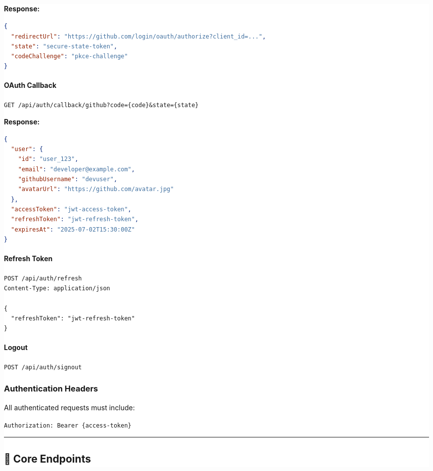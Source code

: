 **Response:**
```json
{
  "redirectUrl": "https://github.com/login/oauth/authorize?client_id=...",
  "state": "secure-state-token",
  "codeChallenge": "pkce-challenge"
}
```

#### **OAuth Callback**
```http
GET /api/auth/callback/github?code={code}&state={state}
```

**Response:**
```json
{
  "user": {
    "id": "user_123",
    "email": "developer@example.com",
    "githubUsername": "devuser",
    "avatarUrl": "https://github.com/avatar.jpg"
  },
  "accessToken": "jwt-access-token",
  "refreshToken": "jwt-refresh-token",
  "expiresAt": "2025-07-02T15:30:00Z"
}
```

#### **Refresh Token**
```http
POST /api/auth/refresh
Content-Type: application/json

{
  "refreshToken": "jwt-refresh-token"
}
```

#### **Logout**
```http
POST /api/auth/signout
```

### **Authentication Headers**

All authenticated requests must include:

```http
Authorization: Bearer {access-token}
```

---

## 🚀 Core Endpoints
